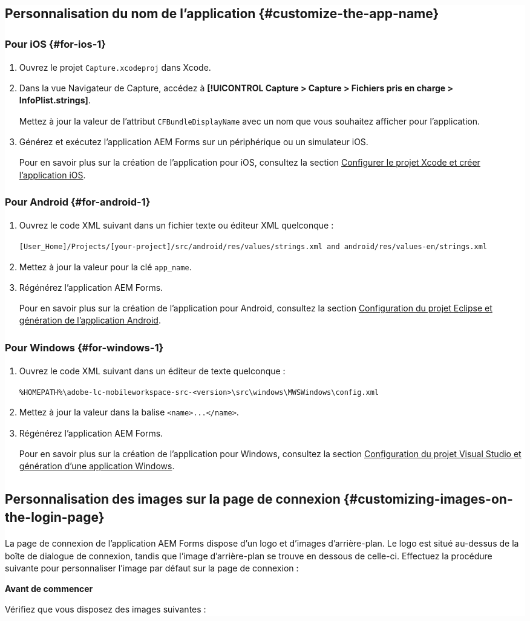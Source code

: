 ## Personnalisation du nom de l’application {#customize-the-app-name}

### Pour iOS {#for-ios-1}

1. Ouvrez le projet `Capture.xcodeproj` dans Xcode.
1. Dans la vue Navigateur de Capture, accédez à **[!UICONTROL Capture > Capture > Fichiers pris en charge > InfoPlist.strings]**.

   Mettez à jour la valeur de l’attribut `CFBundleDisplayName` avec un nom que vous souhaitez afficher pour l’application.

1. Générez et exécutez l’application AEM Forms sur un périphérique ou un simulateur iOS.

   Pour en savoir plus sur la création de l’application pour iOS, consultez la section [Configurer le projet Xcode et créer l’application iOS](/help/forms/using/setup-xcode-project-build-installer.md).

### Pour Android {#for-android-1}

1. Ouvrez le code XML suivant dans un fichier texte ou éditeur XML quelconque :

   `[User_Home]/Projects/[your-project]/src/android/res/values/strings.xml and android/res/values-en/strings.xml`

1. Mettez à jour la valeur pour la clé `app_name`.
1. Régénérez l’application AEM Forms.

   Pour en savoir plus sur la création de l’application pour Android, consultez la section [Configuration du projet Eclipse et génération de l’application Android](/help/forms/using/setup-eclipse-project-build-installer.md).

### Pour Windows {#for-windows-1}

1. Ouvrez le code XML suivant dans un éditeur de texte quelconque : 

   `%HOMEPATH%\adobe-lc-mobileworkspace-src-<version>\src\windows\MWSWindows\config.xml`

1. Mettez à jour la valeur dans la balise `<name>...</name>`.
1. Régénérez l’application AEM Forms.

   Pour en savoir plus sur la création de l’application pour Windows, consultez la section [Configuration du projet Visual Studio et génération d’une application Windows](/help/forms/using/setup-visual-studio-project-build-installer.md).

## Personnalisation des images sur la page de connexion {#customizing-images-on-the-login-page}

La page de connexion de l’application AEM Forms dispose d’un logo et d’images d’arrière-plan. Le logo est situé au-dessus de la boîte de dialogue de connexion, tandis que l’image d’arrière-plan se trouve en dessous de celle-ci. Effectuez la procédure suivante pour personnaliser l’image par défaut sur la page de connexion :

**Avant de commencer**

Vérifiez que vous disposez des images suivantes :
